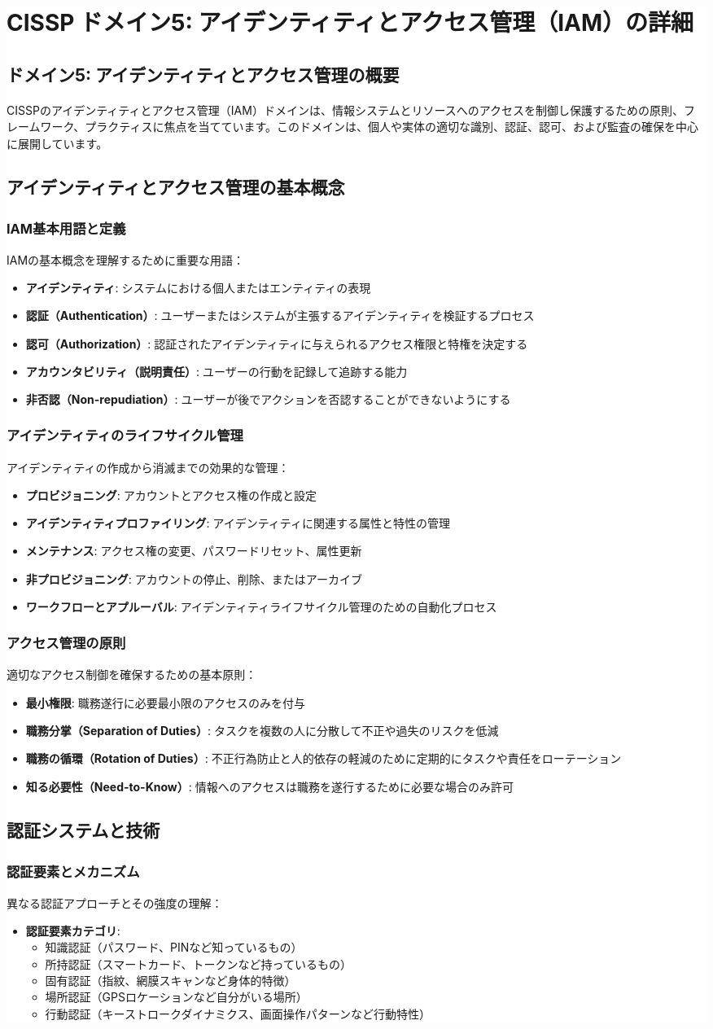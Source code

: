 # CISSP ドメイン5: アイデンティティとアクセス管理（IAM）の詳細

## ドメイン5: アイデンティティとアクセス管理の概要

CISSPのアイデンティティとアクセス管理（IAM）ドメインは、情報システムとリソースへのアクセスを制御し保護するための原則、フレームワーク、プラクティスに焦点を当てています。このドメインは、個人や実体の適切な識別、認証、認可、および監査の確保を中心に展開しています。

## アイデンティティとアクセス管理の基本概念

### IAM基本用語と定義

IAMの基本概念を理解するために重要な用語：

- **アイデンティティ**: システムにおける個人またはエンティティの表現

- **認証（Authentication）**: ユーザーまたはシステムが主張するアイデンティティを検証するプロセス

- **認可（Authorization）**: 認証されたアイデンティティに与えられるアクセス権限と特権を決定する

- **アカウンタビリティ（説明責任）**: ユーザーの行動を記録して追跡する能力

- **非否認（Non-repudiation）**: ユーザーが後でアクションを否認することができないようにする

### アイデンティティのライフサイクル管理

アイデンティティの作成から消滅までの効果的な管理：

- **プロビジョニング**: アカウントとアクセス権の作成と設定

- **アイデンティティプロファイリング**: アイデンティティに関連する属性と特性の管理

- **メンテナンス**: アクセス権の変更、パスワードリセット、属性更新

- **非プロビジョニング**: アカウントの停止、削除、またはアーカイブ

- **ワークフローとアプルーバル**: アイデンティティライフサイクル管理のための自動化プロセス

### アクセス管理の原則

適切なアクセス制御を確保するための基本原則：

- **最小権限**: 職務遂行に必要最小限のアクセスのみを付与

- **職務分掌（Separation of Duties）**: タスクを複数の人に分散して不正や過失のリスクを低減

- **職務の循環（Rotation of Duties）**: 不正行為防止と人的依存の軽減のために定期的にタスクや責任をローテーション

- **知る必要性（Need-to-Know）**: 情報へのアクセスは職務を遂行するために必要な場合のみ許可

## 認証システムと技術

### 認証要素とメカニズム

異なる認証アプローチとその強度の理解：

- **認証要素カテゴリ**:
  - 知識認証（パスワード、PINなど知っているもの）
  - 所持認証（スマートカード、トークンなど持っているもの）
  - 固有認証（指紋、網膜スキャンなど身体的特徴）
  - 場所認証（GPSロケーションなど自分がいる場所）
  - 行動認証（キーストロークダイナミクス、画面操作パターンなど行動特性）

